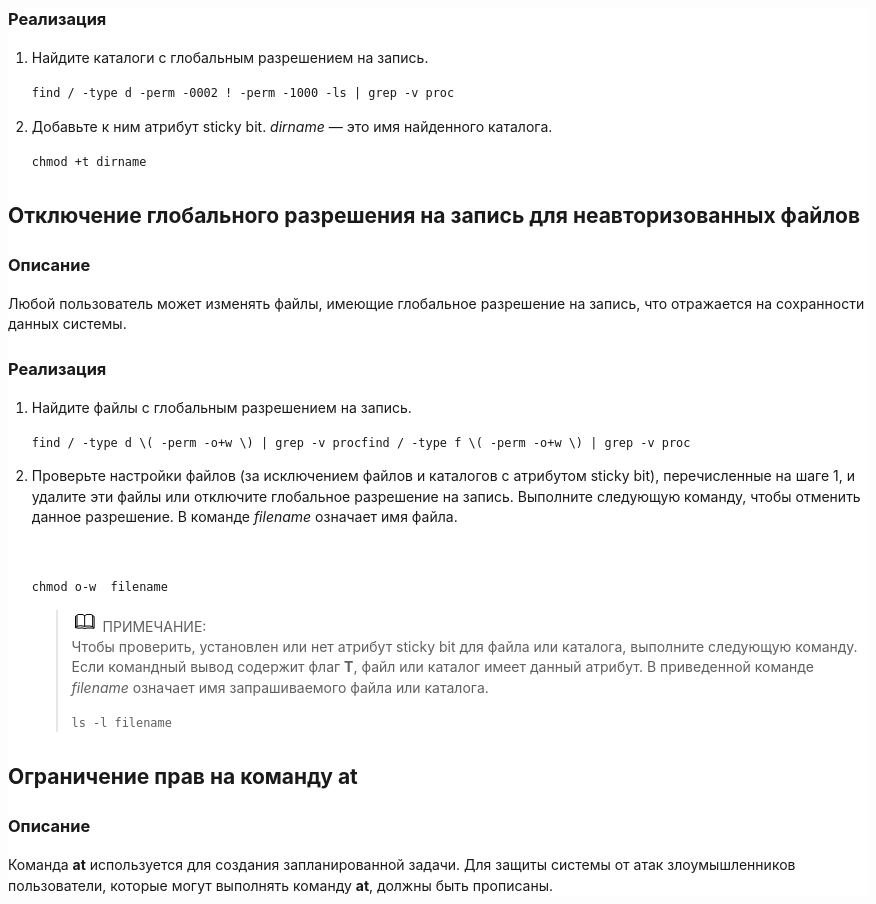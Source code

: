### Реализация

1. Найдите каталоги с глобальным разрешением на запись.
   
   ```
   find / -type d -perm -0002 ! -perm -1000 -ls | grep -v proc
   ```

2. Добавьте к ним атрибут sticky bit.  *dirname* — это имя найденного каталога.
   
   ```
   chmod +t dirname
   ```

## Отключение глобального разрешения на запись для неавторизованных файлов

### Описание

Любой пользователь может изменять файлы, имеющие глобальное разрешение на запись, что отражается на сохранности данных системы.

### Реализация

1. Найдите файлы с глобальным разрешением на запись.
   
   ```
   find / -type d \( -perm -o+w \) | grep -v procfind / -type f \( -perm -o+w \) | grep -v proc
   ```

2. Проверьте настройки файлов (за исключением файлов и каталогов с атрибутом sticky bit), перечисленные на шаге 1, и удалите эти файлы или отключите глобальное разрешение на запись. Выполните следующую команду, чтобы отменить данное разрешение. В команде *filename* означает имя файла.
   
     
   
   ```
   chmod o-w  filename
   ```
   
   > ![](./public_sys-resources/icon-note.gif) ПРИМЕЧАНИЕ:  
Чтобы проверить, установлен или нет атрибут sticky bit для файла или каталога, выполните следующую команду. Если командный вывод содержит флаг **T**, файл или каталог имеет данный атрибут. В приведенной команде *filename* означает имя запрашиваемого файла или каталога.
   > 
   > ```
   > ls -l filename  
   > ```

## Ограничение прав на команду **at**

### Описание

Команда **at** используется для создания запланированной задачи. Для защиты системы от атак злоумышленников пользователи, которые могут выполнять команду **at**, должны быть прописаны.
